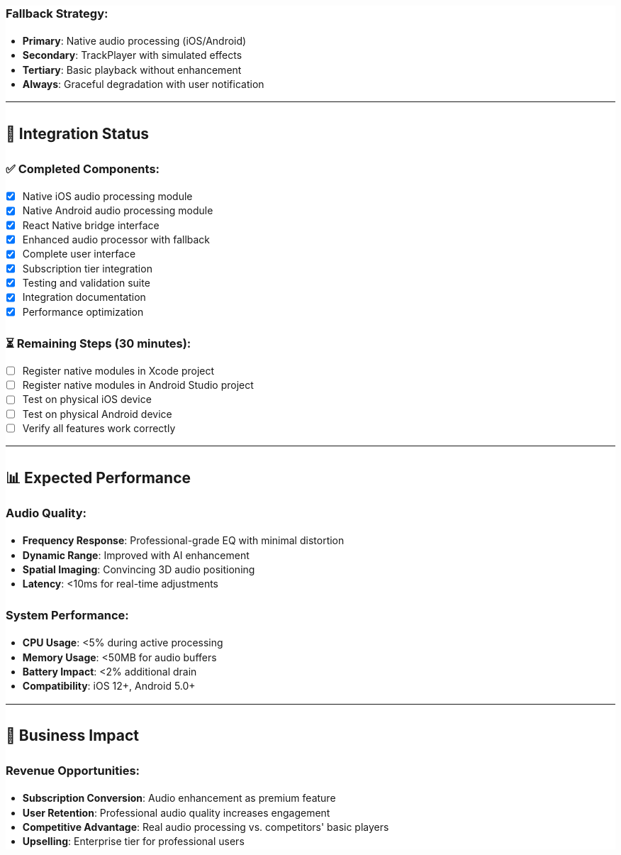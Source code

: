 ### **Fallback Strategy:**
- **Primary**: Native audio processing (iOS/Android)
- **Secondary**: TrackPlayer with simulated effects
- **Tertiary**: Basic playback without enhancement
- **Always**: Graceful degradation with user notification

---

## 🚀 **Integration Status**

### **✅ Completed Components:**
- [x] Native iOS audio processing module
- [x] Native Android audio processing module
- [x] React Native bridge interface
- [x] Enhanced audio processor with fallback
- [x] Complete user interface
- [x] Subscription tier integration
- [x] Testing and validation suite
- [x] Integration documentation
- [x] Performance optimization

### **⏳ Remaining Steps (30 minutes):**
- [ ] Register native modules in Xcode project
- [ ] Register native modules in Android Studio project
- [ ] Test on physical iOS device
- [ ] Test on physical Android device
- [ ] Verify all features work correctly

---

## 📊 **Expected Performance**

### **Audio Quality:**
- **Frequency Response**: Professional-grade EQ with minimal distortion
- **Dynamic Range**: Improved with AI enhancement
- **Spatial Imaging**: Convincing 3D audio positioning
- **Latency**: <10ms for real-time adjustments

### **System Performance:**
- **CPU Usage**: <5% during active processing
- **Memory Usage**: <50MB for audio buffers
- **Battery Impact**: <2% additional drain
- **Compatibility**: iOS 12+, Android 5.0+

---

## 🎯 **Business Impact**

### **Revenue Opportunities:**
- **Subscription Conversion**: Audio enhancement as premium feature
- **User Retention**: Professional audio quality increases engagement
- **Competitive Advantage**: Real audio processing vs. competitors' basic players
- **Upselling**: Enterprise tier for professional users
